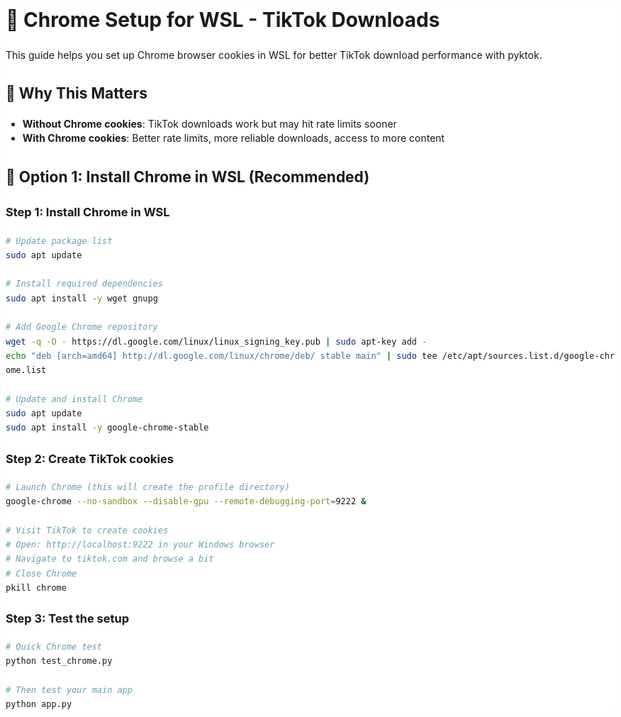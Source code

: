 # 🐧 Chrome Setup for WSL - TikTok Downloads

This guide helps you set up Chrome browser cookies in WSL for better TikTok download performance with pyktok.

## 🎯 Why This Matters

- **Without Chrome cookies**: TikTok downloads work but may hit rate limits sooner
- **With Chrome cookies**: Better rate limits, more reliable downloads, access to more content

## 🔧 Option 1: Install Chrome in WSL (Recommended)

### Step 1: Install Chrome in WSL
```bash
# Update package list
sudo apt update

# Install required dependencies
sudo apt install -y wget gnupg

# Add Google Chrome repository
wget -q -O - https://dl.google.com/linux/linux_signing_key.pub | sudo apt-key add -
echo "deb [arch=amd64] http://dl.google.com/linux/chrome/deb/ stable main" | sudo tee /etc/apt/sources.list.d/google-chrome.list

# Update and install Chrome
sudo apt update
sudo apt install -y google-chrome-stable
```

### Step 2: Create TikTok cookies
```bash
# Launch Chrome (this will create the profile directory)
google-chrome --no-sandbox --disable-gpu --remote-debugging-port=9222 &

# Visit TikTok to create cookies
# Open: http://localhost:9222 in your Windows browser
# Navigate to tiktok.com and browse a bit
# Close Chrome
pkill chrome
```

### Step 3: Test the setup
```bash
# Quick Chrome test
python test_chrome.py

# Then test your main app
python app.py
```
